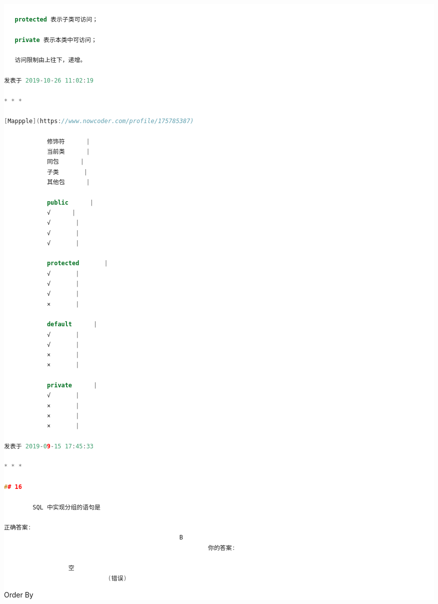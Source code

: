 ```cpp

   protected 表示子类可访问；

   private 表示本类中可访问； 

   访问限制由上往下，递增。 

发表于 2019-10-26 11:02:19

* * *

[Mappple](https://www.nowcoder.com/profile/175785387)

            修饰符      |
            当前类      |
            同包      |
            子类       |
            其他包      |

            public      |
            √      |
            √       |
            √       |
            √       |

            protected       |
            √       |
            √       |
            √       |
            ×       |

            default      |
            √       |
            √       |
            ×       |
            ×       |

            private      |
            √       |
            ×       |
            ×       |
            ×       |

发表于 2019-09-15 17:45:33

* * *

## 16

        SQL 中实现分组的语句是

正确答案:
                                                 B
                                                         你的答案:

                  空
                             (错误)

```
Order By
```cpp

```